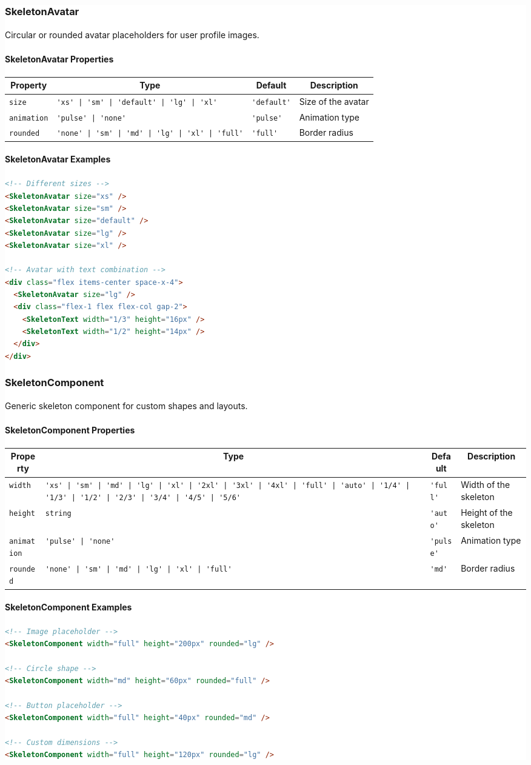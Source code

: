### SkeletonAvatar

Circular or rounded avatar placeholders for user profile images.

#### SkeletonAvatar Properties

| Property | Type | Default | Description |
|----------|------|---------|-------------|
| `size` | `'xs' \| 'sm' \| 'default' \| 'lg' \| 'xl'` | `'default'` | Size of the avatar |
| `animation` | `'pulse' \| 'none'` | `'pulse'` | Animation type |
| `rounded` | `'none' \| 'sm' \| 'md' \| 'lg' \| 'xl' \| 'full'` | `'full'` | Border radius |

#### SkeletonAvatar Examples

```html
<!-- Different sizes -->
<SkeletonAvatar size="xs" />
<SkeletonAvatar size="sm" />
<SkeletonAvatar size="default" />
<SkeletonAvatar size="lg" />
<SkeletonAvatar size="xl" />

<!-- Avatar with text combination -->
<div class="flex items-center space-x-4">
  <SkeletonAvatar size="lg" />
  <div class="flex-1 flex flex-col gap-2">
    <SkeletonText width="1/3" height="16px" />
    <SkeletonText width="1/2" height="14px" />
  </div>
</div>
```

### SkeletonComponent

Generic skeleton component for custom shapes and layouts.

#### SkeletonComponent Properties

| Property | Type | Default | Description |
|----------|------|---------|-------------|
| `width` | `'xs' \| 'sm' \| 'md' \| 'lg' \| 'xl' \| '2xl' \| '3xl' \| '4xl' \| 'full' \| 'auto' \| '1/4' \| '1/3' \| '1/2' \| '2/3' \| '3/4' \| '4/5' \| '5/6'` | `'full'` | Width of the skeleton |
| `height` | `string` | `'auto'` | Height of the skeleton |
| `animation` | `'pulse' \| 'none'` | `'pulse'` | Animation type |
| `rounded` | `'none' \| 'sm' \| 'md' \| 'lg' \| 'xl' \| 'full'` | `'md'` | Border radius |

#### SkeletonComponent Examples

```html
<!-- Image placeholder -->
<SkeletonComponent width="full" height="200px" rounded="lg" />

<!-- Circle shape -->
<SkeletonComponent width="md" height="60px" rounded="full" />

<!-- Button placeholder -->
<SkeletonComponent width="full" height="40px" rounded="md" />

<!-- Custom dimensions -->
<SkeletonComponent width="full" height="120px" rounded="lg" />
```
